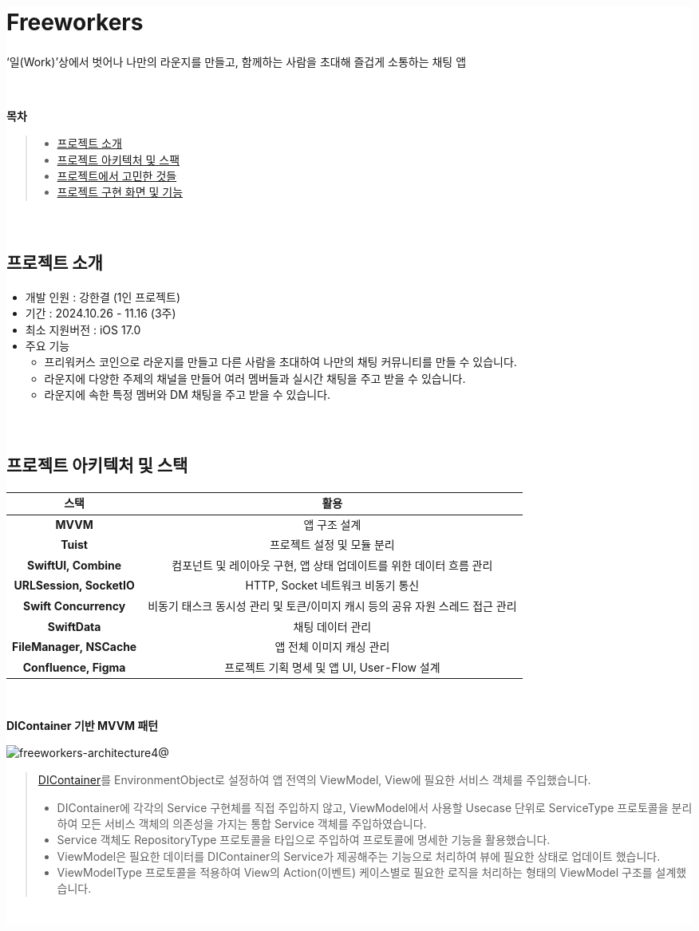 # Freeworkers

‘일(Work)’상에서 벗어나 나만의 라운지를 만들고, 함께하는 사람을 초대해 즐겁게 소통하는 채팅 앱

<br />

**목차** <br />
> - [프로젝트 소개](#-프로젝트-소개)
> - [프로젝트 아키텍처 및 스팩](#-프로젝트-아키텍처-및-스팩)
> - [프로젝트에서 고민한 것들](#-프로젝트에서-고민한-것들)
> - [프로젝트 구현 화면 및 기능](#프로젝트-구현-화면-및-기능)

<br />

## 프로젝트 소개

- 개발 인원  :  강한결 (1인 프로젝트)
- 기간  :  2024.10.26 - 11.16 (3주)
- 최소 지원버전  :  iOS 17.0
- 주요 기능
    - 프리워커스 코인으로 라운지를 만들고 다른 사람을 초대하여 나만의 채팅 커뮤니티를 만들 수 있습니다.
    - 라운지에 다양한 주제의 채널을 만들어 여러 멤버들과 실시간 채팅을 주고 받을 수 있습니다.
    - 라운지에 속한 특정 멤버와 DM 채팅을 주고 받을 수 있습니다.

<br />

## 프로젝트 아키텍처 및 스택

| 스택 | 활용 |
|:-:|:-:|
| **MVVM** | 앱 구조 설계 |
| **Tuist** | 프로젝트 설정 및 모듈 분리 |
| **SwiftUI, Combine** | 컴포넌트 및 레이아웃 구현, 앱 상태 업데이트를 위한 데이터 흐름 관리|
| **URLSession, SocketIO** | HTTP, Socket 네트워크 비동기 통신 |
| **Swift Concurrency** | 비동기 태스크 동시성 관리 및 토큰/이미지 캐시 등의 공유 자원 스레드 접근 관리 |
| **SwiftData** | 채팅 데이터 관리 |
| **FileManager, NSCache** | 앱 전체 이미지 캐싱 관리 |
| **Confluence, Figma** | 프로젝트 기획 명세 및 앱 UI, User-Flow 설계 |
<br />

**DIContainer 기반 MVVM 패턴**

![freeworkers-architecture4@](https://github.com/user-attachments/assets/a765957b-9ada-4fbb-9aee-53f95bb1e23c)

> [DIContainer](https://github.com/hankyeol-dev/freeworkers/blob/main/Freeworkers/App/Sources/Dependencies/DIContainer.swift)를 EnvironmentObject로 설정하여 앱 전역의 ViewModel, View에 필요한 서비스 객체를 주입했습니다.
>   - DIContainer에 각각의 Service 구현체를 직접 주입하지 않고, ViewModel에서 사용할 Usecase 단위로 ServiceType 프로토콜을 분리하여 모든 서비스 객체의 의존성을 가지는 통합 Service 객체를 주입하였습니다.
>   - Service 객체도 RepositoryType 프로토콜을 타입으로 주입하여 프로토콜에 명세한 기능을 활용했습니다.
>   - ViewModel은 필요한 데이터를 DIContainer의 Service가 제공해주는 기능으로 처리하여 뷰에 필요한 상태로 업데이트 했습니다.
> - ViewModelType 프로토콜을 적용하여 View의 Action(이벤트) 케이스별로 필요한 로직을 처리하는 형태의 ViewModel 구조를 설계했습니다.
<br />
